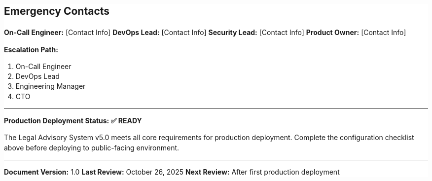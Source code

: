 ## Emergency Contacts

**On-Call Engineer:** [Contact Info]
**DevOps Lead:** [Contact Info]
**Security Lead:** [Contact Info]
**Product Owner:** [Contact Info]

**Escalation Path:**
1. On-Call Engineer
2. DevOps Lead
3. Engineering Manager
4. CTO

---

**Production Deployment Status: ✅ READY**

The Legal Advisory System v5.0 meets all core requirements for production deployment. Complete the configuration checklist above before deploying to public-facing environment.

---

**Document Version:** 1.0
**Last Review:** October 26, 2025
**Next Review:** After first production deployment
